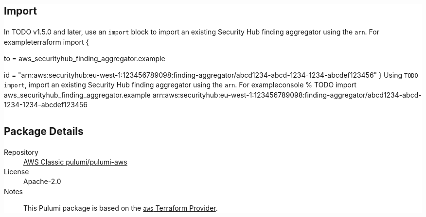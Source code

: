 </div>
</pulumi-choosable>
</div>






## Import



In TODO v1.5.0 and later, use an `import` block to import an existing Security Hub finding aggregator using the `arn`. For exampleterraform import {

 to = aws_securityhub_finding_aggregator.example

 id = "arn:aws:securityhub:eu-west-1:123456789098:finding-aggregator/abcd1234-abcd-1234-1234-abcdef123456" } Using `TODO import`, import an existing Security Hub finding aggregator using the `arn`. For exampleconsole % TODO import aws_securityhub_finding_aggregator.example arn:aws:securityhub:eu-west-1:123456789098:finding-aggregator/abcd1234-abcd-1234-1234-abcdef123456





<h2 id="package-details">Package Details</h2>
<dl class="package-details">
	<dt>Repository</dt>
	<dd><a href="https://github.com/pulumi/pulumi-aws">AWS Classic pulumi/pulumi-aws</a></dd>
	<dt>License</dt>
	<dd>Apache-2.0</dd>
	<dt>Notes</dt>
	<dd><p>This Pulumi package is based on the <a href="https://github.com/hashicorp/terraform-provider-aws"><code>aws</code> Terraform Provider</a>.</p>
</dd>
</dl>

